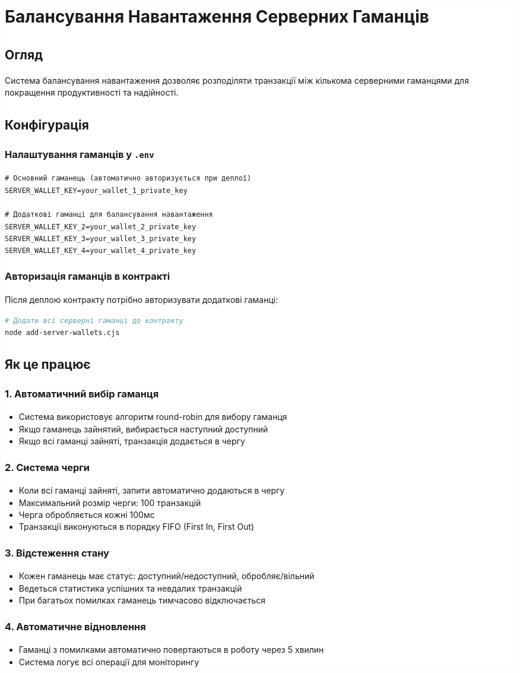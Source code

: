 # Балансування Навантаження Серверних Гаманців

## Огляд

Система балансування навантаження дозволяє розподіляти транзакції між кількома серверними гаманцями для покращення продуктивності та надійності.

## Конфігурація

### Налаштування гаманців у `.env`

```env
# Основний гаманець (автоматично авторизується при деплої)
SERVER_WALLET_KEY=your_wallet_1_private_key

# Додаткові гаманці для балансування навантаження
SERVER_WALLET_KEY_2=your_wallet_2_private_key
SERVER_WALLET_KEY_3=your_wallet_3_private_key
SERVER_WALLET_KEY_4=your_wallet_4_private_key
```

### Авторизація гаманців в контракті

Після деплою контракту потрібно авторизувати додаткові гаманці:

```bash
# Додати всі серверні гаманці до контракту
node add-server-wallets.cjs
```

## Як це працює

### 1. Автоматичний вибір гаманця
- Система використовує алгоритм round-robin для вибору гаманця
- Якщо гаманець зайнятий, вибирається наступний доступний
- Якщо всі гаманці зайняті, транзакція додається в чергу

### 2. Система черги
- Коли всі гаманці зайняті, запити автоматично додаються в чергу
- Максимальний розмір черги: 100 транзакцій
- Черга обробляється кожні 100мс
- Транзакції виконуються в порядку FIFO (First In, First Out)

### 3. Відстеження стану
- Кожен гаманець має статус: доступний/недоступний, обробляє/вільний
- Ведеться статистика успішних та невдалих транзакцій
- При багатьох помилках гаманець тимчасово відключається

### 4. Автоматичне відновлення
- Гаманці з помилками автоматично повертаються в роботу через 5 хвилин
- Система логує всі операції для моніторингу
